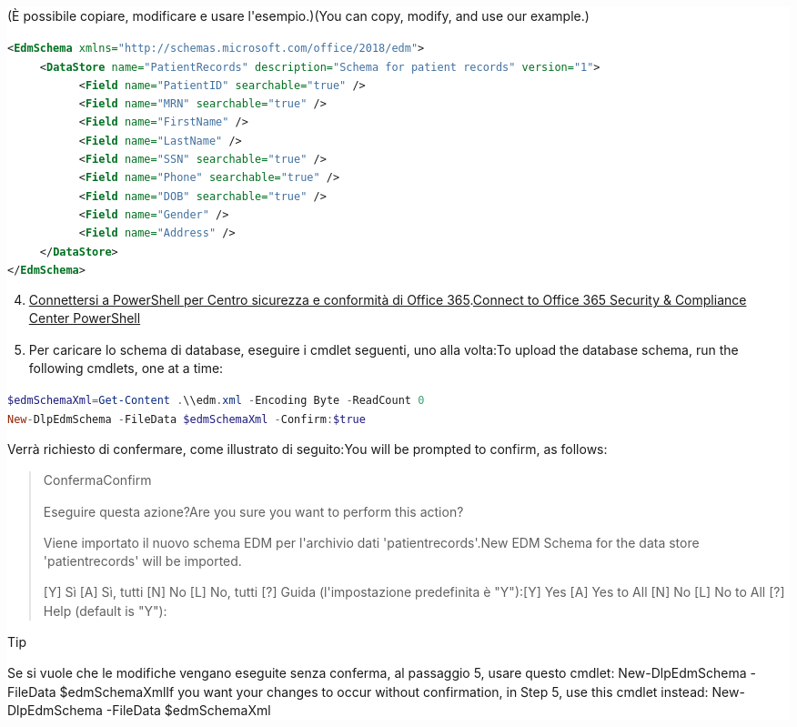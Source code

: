 <span data-ttu-id="5955d-168">(È possibile copiare, modificare e usare l'esempio.)</span><span class="sxs-lookup"><span data-stu-id="5955d-168">(You can copy, modify, and use our example.)</span></span>

 ```xml
<EdmSchema xmlns="http://schemas.microsoft.com/office/2018/edm">
      <DataStore name="PatientRecords" description="Schema for patient records" version="1">
            <Field name="PatientID" searchable="true" />
            <Field name="MRN" searchable="true" />
            <Field name="FirstName" />
            <Field name="LastName" />
            <Field name="SSN" searchable="true" />
            <Field name="Phone" searchable="true" />
            <Field name="DOB" searchable="true" />
            <Field name="Gender" />
            <Field name="Address" />
      </DataStore>
</EdmSchema>
```

4. <span data-ttu-id="5955d-169">[Connettersi a PowerShell per Centro sicurezza e conformità di Office 365](https://docs.microsoft.com/powershell/exchange/office-365-scc/connect-to-scc-powershell/connect-to-scc-powershell?view=exchange-ps).</span><span class="sxs-lookup"><span data-stu-id="5955d-169">[Connect to Office 365 Security & Compliance Center PowerShell](https://docs.microsoft.com/powershell/exchange/office-365-scc/connect-to-scc-powershell/connect-to-scc-powershell?view=exchange-ps)</span></span>

5. <span data-ttu-id="5955d-170">Per caricare lo schema di database, eseguire i cmdlet seguenti, uno alla volta:</span><span class="sxs-lookup"><span data-stu-id="5955d-170">To upload the database schema, run the following cmdlets, one at a time:</span></span>

```powershell
$edmSchemaXml=Get-Content .\\edm.xml -Encoding Byte -ReadCount 0
New-DlpEdmSchema -FileData $edmSchemaXml -Confirm:$true
```

<span data-ttu-id="5955d-171">Verrà richiesto di confermare, come illustrato di seguito:</span><span class="sxs-lookup"><span data-stu-id="5955d-171">You will be prompted to confirm, as follows:</span></span>

> <span data-ttu-id="5955d-172">Conferma</span><span class="sxs-lookup"><span data-stu-id="5955d-172">Confirm</span></span>
>
> <span data-ttu-id="5955d-173">Eseguire questa azione?</span><span class="sxs-lookup"><span data-stu-id="5955d-173">Are you sure you want to perform this action?</span></span>
>
> <span data-ttu-id="5955d-174">Viene importato il nuovo schema EDM per l'archivio dati 'patientrecords'.</span><span class="sxs-lookup"><span data-stu-id="5955d-174">New EDM Schema for the data store 'patientrecords' will be imported.</span></span>
>
> <span data-ttu-id="5955d-175">\[Y\] Sì \[A\] Sì, tutti \[N\] No \[L\] No, tutti \[?\] Guida (l'impostazione predefinita è "Y"):</span><span class="sxs-lookup"><span data-stu-id="5955d-175">\[Y\] Yes \[A\] Yes to All \[N\] No \[L\] No to All \[?\] Help (default is "Y"):</span></span>

> [!TIP]
> <span data-ttu-id="5955d-176">Se si vuole che le modifiche vengano eseguite senza conferma, al passaggio 5, usare questo cmdlet: New-DlpEdmSchema -FileData $edmSchemaXml</span><span class="sxs-lookup"><span data-stu-id="5955d-176">If you want your changes to occur without confirmation, in Step 5, use this cmdlet instead: New-DlpEdmSchema -FileData $edmSchemaXml</span></span>
